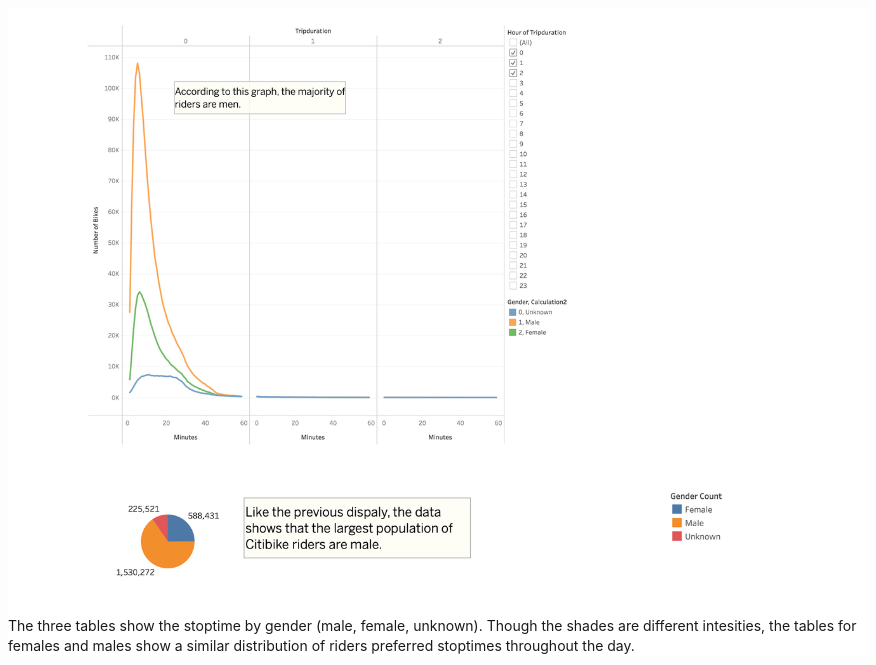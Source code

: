   <img src="https://github.com/Shelka4444/Bikesharing/blob/main/Images/Tripduration_Gender.png" alt="Duration by Gender" width=650>
  </p>

<p align="center">
  <img src="https://github.com/Shelka4444/Bikesharing/blob/main/Images/Gender_pie.png" alt="Gender Pie Chart" width=650>
  </p>
  
The three tables show the stoptime by gender (male, female, unknown). Though the shades are different intesities, the tables for females and males show a similar distribution of riders preferred stoptimes throughout the day.  
  
<p align="center">